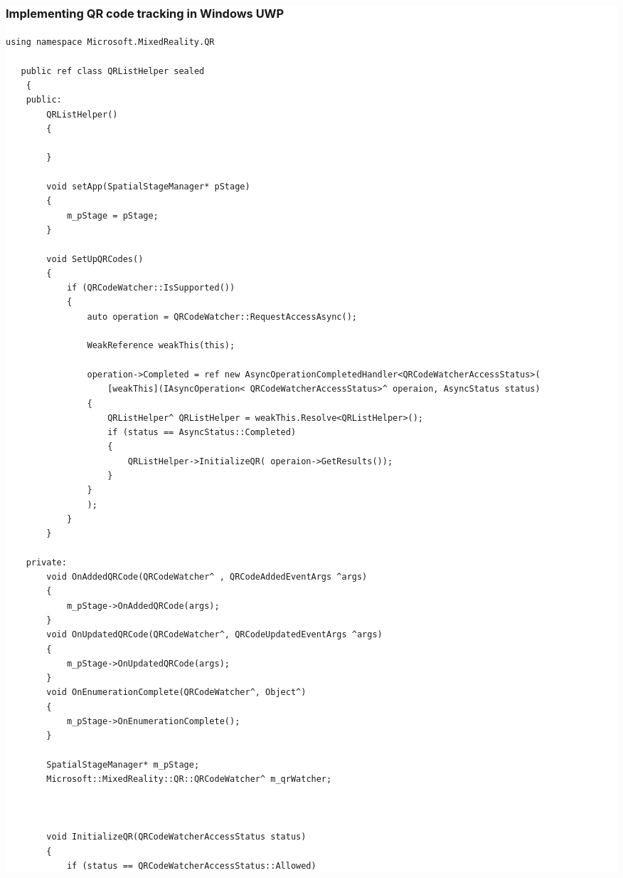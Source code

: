 ### Implementing QR code tracking in Windows UWP

```
using namespace Microsoft.MixedReality.QR

   public ref class QRListHelper sealed
    {
    public:
        QRListHelper()
        {

        }

        void setApp(SpatialStageManager* pStage)
        {
            m_pStage = pStage;
        }

        void SetUpQRCodes()
        {
            if (QRCodeWatcher::IsSupported())
            {
                auto operation = QRCodeWatcher::RequestAccessAsync();

                WeakReference weakThis(this);

                operation->Completed = ref new AsyncOperationCompletedHandler<QRCodeWatcherAccessStatus>(
                    [weakThis](IAsyncOperation< QRCodeWatcherAccessStatus>^ operaion, AsyncStatus status)
                {
                    QRListHelper^ QRListHelper = weakThis.Resolve<QRListHelper>();
                    if (status == AsyncStatus::Completed)
                    {
                        QRListHelper->InitializeQR( operaion->GetResults());
                    }
                }
                );
            }
        }

    private:
        void OnAddedQRCode(QRCodeWatcher^ , QRCodeAddedEventArgs ^args)
        {
            m_pStage->OnAddedQRCode(args);
        }
        void OnUpdatedQRCode(QRCodeWatcher^, QRCodeUpdatedEventArgs ^args)
        {
            m_pStage->OnUpdatedQRCode(args);
        }
        void OnEnumerationComplete(QRCodeWatcher^, Object^)
        {
            m_pStage->OnEnumerationComplete();
        }

        SpatialStageManager* m_pStage;
        Microsoft::MixedReality::QR::QRCodeWatcher^ m_qrWatcher;



        void InitializeQR(QRCodeWatcherAccessStatus status)
        {
            if (status == QRCodeWatcherAccessStatus::Allowed)
```
